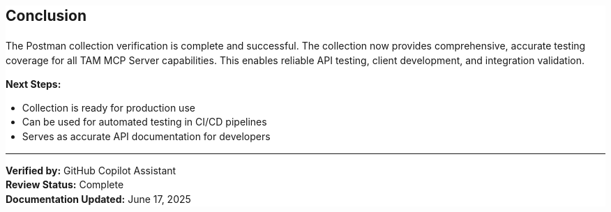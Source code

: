 ## Conclusion

The Postman collection verification is complete and successful. The collection now provides comprehensive, accurate testing coverage for all TAM MCP Server capabilities. This enables reliable API testing, client development, and integration validation.

**Next Steps:**

- Collection is ready for production use
- Can be used for automated testing in CI/CD pipelines
- Serves as accurate API documentation for developers

---

**Verified by:** GitHub Copilot Assistant  
**Review Status:** Complete  
**Documentation Updated:** June 17, 2025
